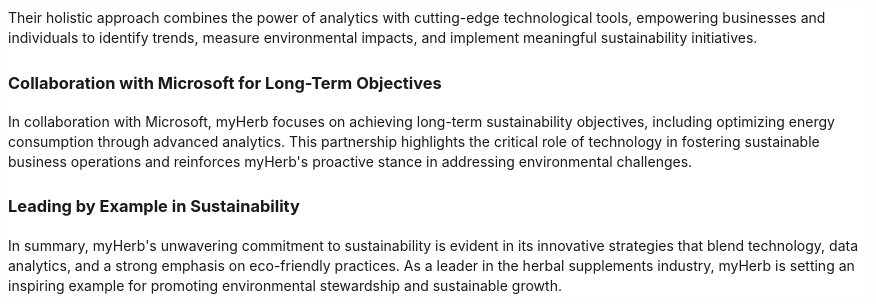 Their holistic approach combines the power of analytics with cutting-edge technological tools, empowering businesses and individuals to identify trends, measure environmental impacts, and implement meaningful sustainability initiatives.

### **Collaboration with Microsoft for Long-Term Objectives**

In collaboration with Microsoft, myHerb focuses on achieving long-term sustainability objectives, including optimizing energy consumption through advanced analytics. This partnership highlights the critical role of technology in fostering sustainable business operations and reinforces myHerb's proactive stance in addressing environmental challenges.

### **Leading by Example in Sustainability**

In summary, myHerb's unwavering commitment to sustainability is evident in its innovative strategies that blend technology, data analytics, and a strong emphasis on eco-friendly practices. As a leader in the herbal supplements industry, myHerb is setting an inspiring example for promoting environmental stewardship and sustainable growth.
